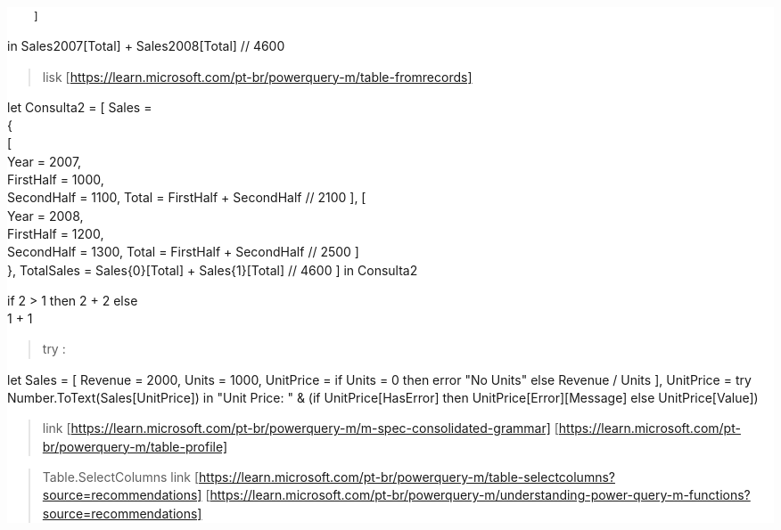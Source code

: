         ] 
  in Sales2007[Total] + Sales2008[Total] // 4600


> lisk [https://learn.microsoft.com/pt-br/powerquery-m/table-fromrecords]

let
    Consulta2 = [ 
    Sales =  
        {  
            [  
                Year = 2007,  
                FirstHalf = 1000,  
                SecondHalf = 1100, 
                Total = FirstHalf + SecondHalf // 2100 
            ], 
            [  
                Year = 2008,  
                FirstHalf = 1200,  
                SecondHalf = 1300, 
                Total = FirstHalf + SecondHalf // 2500 
            ]  
        }, 
    TotalSales = Sales{0}[Total] + Sales{1}[Total] // 4600 
]
in
    Consulta2
    
>>>>>>>>>>>>>>>>>>>>>>>>>>>>>>>>>>>>>>>>>>>>>>>>>>>>>>>>>>>>>>>>>>

if 2 > 1 then
    2 + 2
else  
    1 + 1

> try : 

let Sales = 
    [ 
        Revenue = 2000, 
        Units = 1000, 
        UnitPrice = if Units = 0 then error "No Units"
                    else Revenue / Units 
    ], 
    UnitPrice = try Number.ToText(Sales[UnitPrice])
in "Unit Price: " & 
    (if UnitPrice[HasError] then UnitPrice[Error][Message]
    else UnitPrice[Value])

 >>>>>>>>>>>>>>>>>>>>>>>>>>>>>>>>>>>>>>>>>>>>>>>>>>>>>>>>>>>>>>>>>>   

 > link [https://learn.microsoft.com/pt-br/powerquery-m/m-spec-consolidated-grammar]
 [https://learn.microsoft.com/pt-br/powerquery-m/table-profile]


 > Table.SelectColumns
 > link [https://learn.microsoft.com/pt-br/powerquery-m/table-selectcolumns?source=recommendations]
> [https://learn.microsoft.com/pt-br/powerquery-m/understanding-power-query-m-functions?source=recommendations]
 